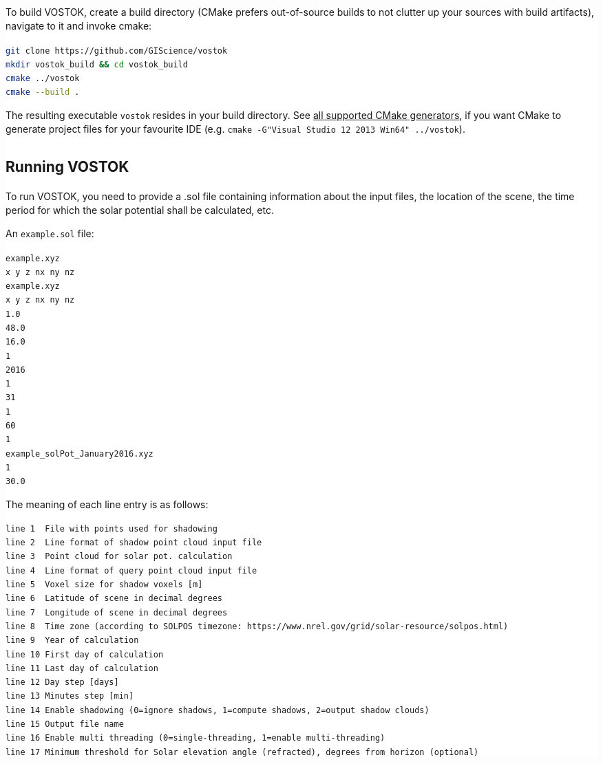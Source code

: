 To build VOSTOK, create a build directory (CMake prefers out-of-source builds to not clutter up your sources with build artifacts), navigate to it and invoke cmake:

```bash
git clone https://github.com/GIScience/vostok
mkdir vostok_build && cd vostok_build
cmake ../vostok
cmake --build .
```

The resulting executable `vostok` resides in your build directory. See [all supported CMake generators](https://cmake.org/cmake/help/v3.0/manual/cmake-generators.7.html), if you want CMake to generate project files for your favourite IDE (e.g. `cmake -G"Visual Studio 12 2013 Win64" ../vostok`).

## Running VOSTOK

To run VOSTOK, you need to provide a .sol file containing information about the input files, the location of the scene, the time period for which the solar potential shall be calculated, etc.

An `example.sol` file:

    example.xyz
    x y z nx ny nz
    example.xyz
    x y z nx ny nz
    1.0
    48.0
    16.0
    1
    2016
    1
    31
    1
    60
    1
    example_solPot_January2016.xyz
    1
    30.0

The meaning of each line entry is as follows:

    line 1	File with points used for shadowing
    line 2	Line format of shadow point cloud input file
    line 3	Point cloud for solar pot. calculation
    line 4	Line format of query point cloud input file
    line 5	Voxel size for shadow voxels [m]
    line 6	Latitude of scene in decimal degrees
    line 7	Longitude of scene in decimal degrees
    line 8	Time zone (according to SOLPOS timezone: https://www.nrel.gov/grid/solar-resource/solpos.html)
    line 9	Year of calculation
    line 10	First day of calculation
    line 11	Last day of calculation
    line 12	Day step [days]
    line 13	Minutes step [min]
    line 14	Enable shadowing (0=ignore shadows, 1=compute shadows, 2=output shadow clouds)
    line 15	Output file name
    line 16	Enable multi threading (0=single-threading, 1=enable multi-threading)
    line 17	Minimum threshold for Solar elevation angle (refracted), degrees from horizon (optional)

